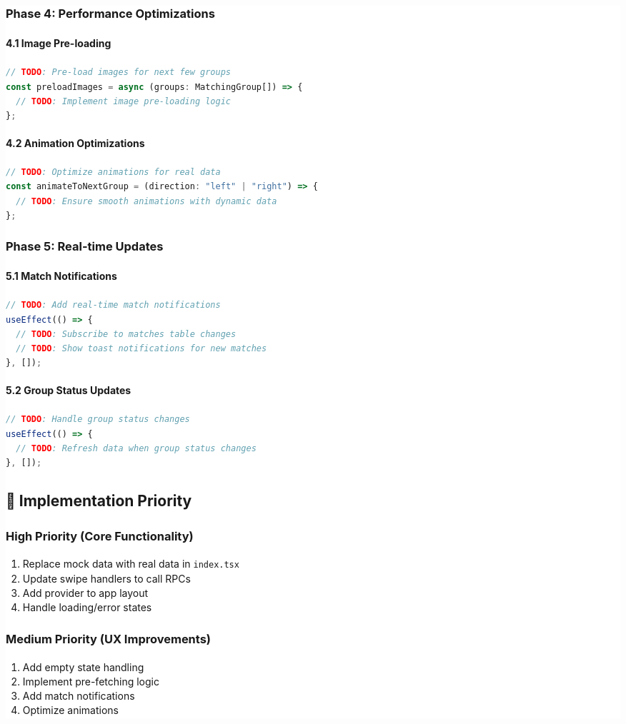 ### **Phase 4: Performance Optimizations**

#### **4.1 Image Pre-loading**

```typescript
// TODO: Pre-load images for next few groups
const preloadImages = async (groups: MatchingGroup[]) => {
  // TODO: Implement image pre-loading logic
};
```

#### **4.2 Animation Optimizations**

```typescript
// TODO: Optimize animations for real data
const animateToNextGroup = (direction: "left" | "right") => {
  // TODO: Ensure smooth animations with dynamic data
};
```

### **Phase 5: Real-time Updates**

#### **5.1 Match Notifications**

```typescript
// TODO: Add real-time match notifications
useEffect(() => {
  // TODO: Subscribe to matches table changes
  // TODO: Show toast notifications for new matches
}, []);
```

#### **5.2 Group Status Updates**

```typescript
// TODO: Handle group status changes
useEffect(() => {
  // TODO: Refresh data when group status changes
}, []);
```

## 🚀 **Implementation Priority**

### **High Priority (Core Functionality)**

1. Replace mock data with real data in `index.tsx`
2. Update swipe handlers to call RPCs
3. Add provider to app layout
4. Handle loading/error states

### **Medium Priority (UX Improvements)**

1. Add empty state handling
2. Implement pre-fetching logic
3. Add match notifications
4. Optimize animations
